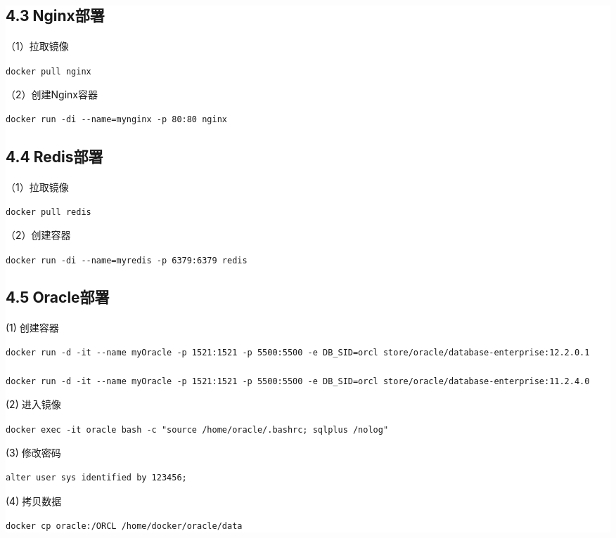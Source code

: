 ## 4.3 Nginx部署 

（1）拉取镜像	

```
docker pull nginx
```

（2）创建Nginx容器

```
docker run -di --name=mynginx -p 80:80 nginx
```

## 4.4 Redis部署

（1）拉取镜像

```
docker pull redis
```

（2）创建容器

```
docker run -di --name=myredis -p 6379:6379 redis
```



## 4.5 Oracle部署

(1) 创建容器

```shell
docker run -d -it --name myOracle -p 1521:1521 -p 5500:5500 -e DB_SID=orcl store/oracle/database-enterprise:12.2.0.1

docker run -d -it --name myOracle -p 1521:1521 -p 5500:5500 -e DB_SID=orcl store/oracle/database-enterprise:11.2.4.0
```

(2) 进入镜像

```shell
docker exec -it oracle bash -c "source /home/oracle/.bashrc; sqlplus /nolog"
```

(3) 修改密码

```shell
alter user sys identified by 123456;
```

(4) 拷贝数据

```shell
docker cp oracle:/ORCL /home/docker/oracle/data
```
